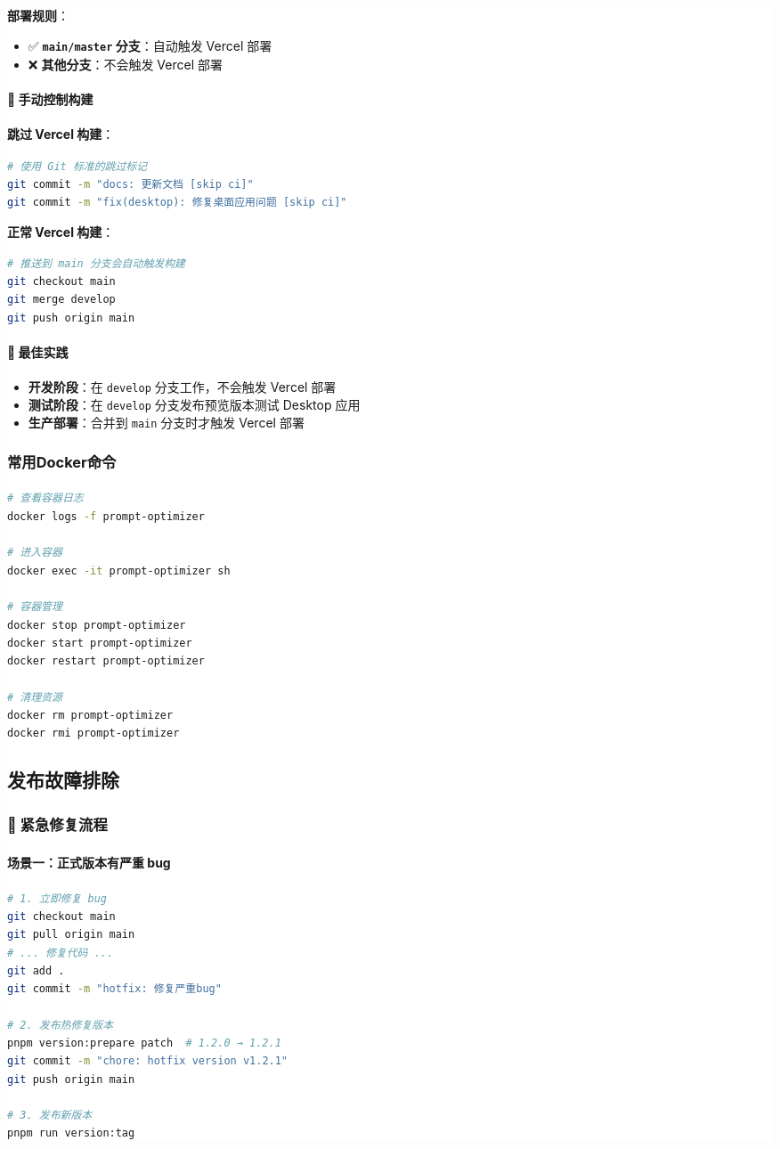 **部署规则**：
- ✅ **`main/master` 分支**：自动触发 Vercel 部署
- ❌ **其他分支**：不会触发 Vercel 部署

#### 📝 手动控制构建

**跳过 Vercel 构建**：
```bash
# 使用 Git 标准的跳过标记
git commit -m "docs: 更新文档 [skip ci]"
git commit -m "fix(desktop): 修复桌面应用问题 [skip ci]"
```

**正常 Vercel 构建**：
```bash
# 推送到 main 分支会自动触发构建
git checkout main
git merge develop
git push origin main
```

#### 🔧 最佳实践
- **开发阶段**：在 `develop` 分支工作，不会触发 Vercel 部署
- **测试阶段**：在 `develop` 分支发布预览版本测试 Desktop 应用
- **生产部署**：合并到 `main` 分支时才触发 Vercel 部署

### 常用Docker命令

```bash
# 查看容器日志
docker logs -f prompt-optimizer

# 进入容器
docker exec -it prompt-optimizer sh

# 容器管理
docker stop prompt-optimizer
docker start prompt-optimizer
docker restart prompt-optimizer

# 清理资源
docker rm prompt-optimizer
docker rmi prompt-optimizer
```

## 发布故障排除

### 🚨 紧急修复流程

#### 场景一：正式版本有严重 bug
```bash
# 1. 立即修复 bug
git checkout main
git pull origin main
# ... 修复代码 ...
git add .
git commit -m "hotfix: 修复严重bug"

# 2. 发布热修复版本
pnpm version:prepare patch  # 1.2.0 → 1.2.1
git commit -m "chore: hotfix version v1.2.1"
git push origin main

# 3. 发布新版本
pnpm run version:tag
```